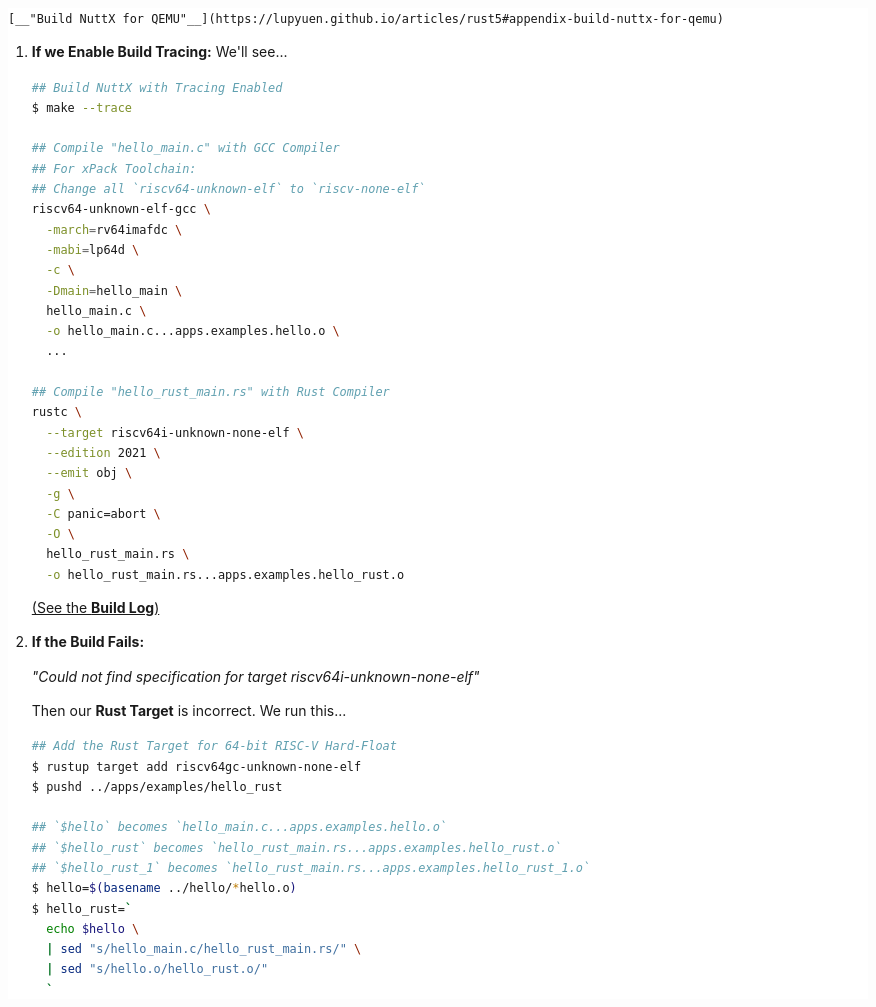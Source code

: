     [__"Build NuttX for QEMU"__](https://lupyuen.github.io/articles/rust5#appendix-build-nuttx-for-qemu)

1.  __If we Enable Build Tracing:__ We'll see...

    ```bash
    ## Build NuttX with Tracing Enabled
    $ make --trace

    ## Compile "hello_main.c" with GCC Compiler
    ## For xPack Toolchain:
    ## Change all `riscv64-unknown-elf` to `riscv-none-elf`
    riscv64-unknown-elf-gcc \
      -march=rv64imafdc \
      -mabi=lp64d \
      -c \
      -Dmain=hello_main \
      hello_main.c \
      -o hello_main.c...apps.examples.hello.o \
      ...

    ## Compile "hello_rust_main.rs" with Rust Compiler
    rustc \
      --target riscv64i-unknown-none-elf \
      --edition 2021 \
      --emit obj \
      -g \
      -C panic=abort \
      -O \
      hello_rust_main.rs \
      -o hello_rust_main.rs...apps.examples.hello_rust.o
    ```

    [(See the __Build Log__)](https://gist.github.com/lupyuen/acb19827f55d91bca96ef76ddd778b71)

1.  __If the Build Fails:__

    _"Could not find specification for target riscv64i-unknown-none-elf"_

    Then our __Rust Target__ is incorrect. We run this...

    ```bash
    ## Add the Rust Target for 64-bit RISC-V Hard-Float
    $ rustup target add riscv64gc-unknown-none-elf
    $ pushd ../apps/examples/hello_rust 

    ## `$hello` becomes `hello_main.c...apps.examples.hello.o`
    ## `$hello_rust` becomes `hello_rust_main.rs...apps.examples.hello_rust.o`
    ## `$hello_rust_1` becomes `hello_rust_main.rs...apps.examples.hello_rust_1.o`
    $ hello=$(basename ../hello/*hello.o)
    $ hello_rust=`
      echo $hello \
      | sed "s/hello_main.c/hello_rust_main.rs/" \
      | sed "s/hello.o/hello_rust.o/"
      `